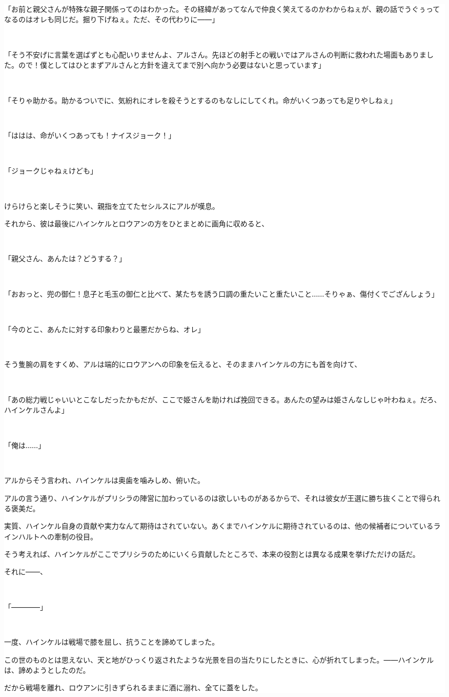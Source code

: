 
「お前と親父さんが特殊な親子関係ってのはわかった。その経緯があってなんで仲良く笑えてるのかわからねぇが、親の話でうぐぅってなるのはオレも同じだ。掘り下げねぇ。ただ、その代わりに――」

　

「そう不安げに言葉を選ばずとも心配いりませんよ、アルさん。先ほどの射手との戦いではアルさんの判断に救われた場面もありました。ので！僕としてはひとまずアルさんと方針を違えてまで別へ向かう必要はないと思っています」

　

「そりゃ助かる。助かるついでに、気紛れにオレを殺そうとするのもなしにしてくれ。命がいくつあっても足りやしねぇ」

　

「ははは、命がいくつあっても！ナイスジョーク！」

　

「ジョークじゃねぇけども」

　

けらけらと楽しそうに笑い、親指を立てたセシルスにアルが嘆息。

それから、彼は最後にハインケルとロウアンの方をひとまとめに画角に収めると、

　

「親父さん、あんたは？どうする？」

　

「おおっと、兜の御仁！息子と毛玉の御仁と比べて、某たちを誘う口調の重たいこと重たいこと……そりゃぁ、傷付くでござんしょう」

　

「今のとこ、あんたに対する印象わりと最悪だからね、オレ」

　

そう隻腕の肩をすくめ、アルは端的にロウアンへの印象を伝えると、そのままハインケルの方にも首を向けて、

　

「あの総力戦じゃいいとこなしだったかもだが、ここで姫さんを助ければ挽回できる。あんたの望みは姫さんなしじゃ叶わねぇ。だろ、ハインケルさんよ」

　

「俺は……」

　

アルからそう言われ、ハインケルは奥歯を噛みしめ、俯いた。

アルの言う通り、ハインケルがプリシラの陣営に加わっているのは欲しいものがあるからで、それは彼女が王選に勝ち抜くことで得られる褒美だ。

実質、ハインケル自身の貢献や実力なんて期待はされていない。あくまでハインケルに期待されているのは、他の候補者についているラインハルトへの牽制の役目。

そう考えれば、ハインケルがここでプリシラのためにいくら貢献したところで、本来の役割とは異なる成果を挙げただけの話だ。

それに――、

　

「――――」

　

一度、ハインケルは戦場で膝を屈し、抗うことを諦めてしまった。

この世のものとは思えない、天と地がひっくり返されたような光景を目の当たりにしたときに、心が折れてしまった。――ハインケルは、諦めようとしたのだ。

だから戦場を離れ、ロウアンに引きずられるままに酒に溺れ、全てに蓋をした。
